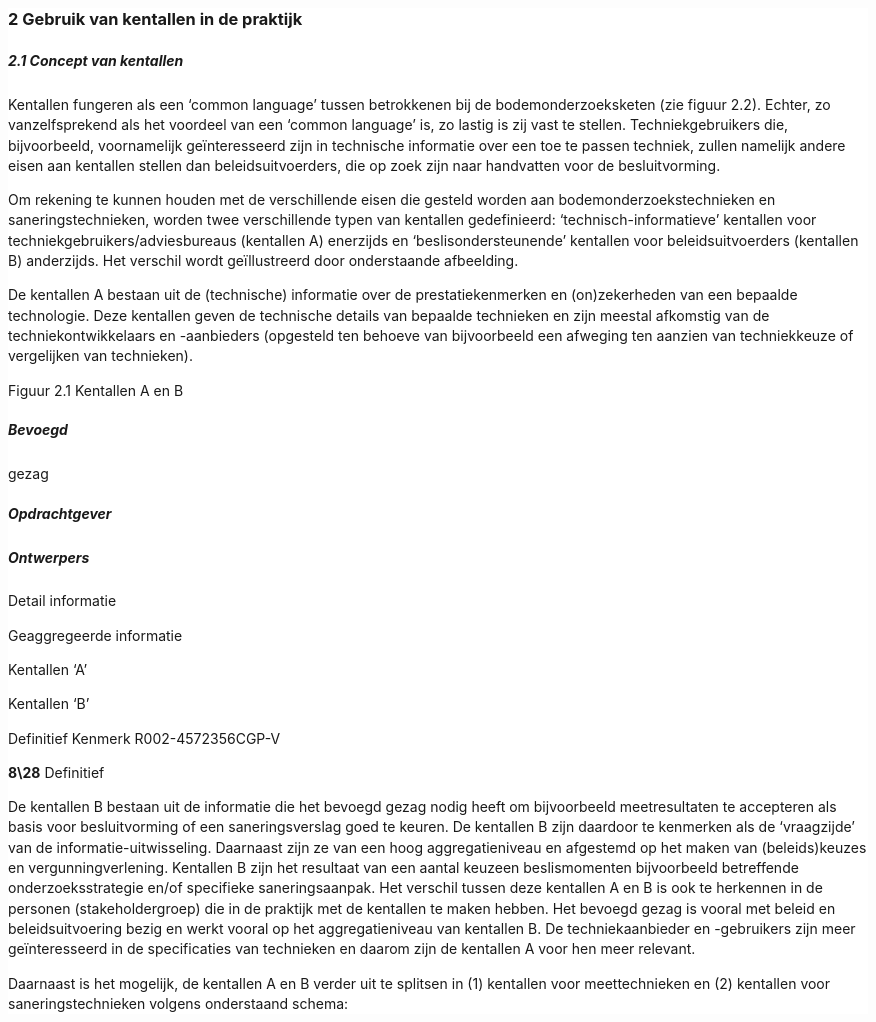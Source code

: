 ### 2 Gebruik van kentallen in de praktijk 

##### 2.1 Concept van kentallen 

Kentallen fungeren als een ‘common language’ tussen betrokkenen bij de bodemonderzoeksketen (zie figuur 2.2). Echter, zo vanzelfsprekend als het voordeel van een ‘common language’ is, zo lastig is zij vast te stellen. Techniekgebruikers die, bijvoorbeeld, voornamelijk geïnteresseerd zijn in technische informatie over een toe te passen techniek, zullen namelijk andere eisen aan kentallen stellen dan beleidsuitvoerders, die op zoek zijn naar handvatten voor de besluitvorming. 

Om rekening te kunnen houden met de verschillende eisen die gesteld worden aan bodemonderzoekstechnieken en saneringstechnieken, worden twee verschillende typen van kentallen gedefinieerd: ‘technisch-informatieve’ kentallen voor techniekgebruikers/adviesbureaus (kentallen A) enerzijds en ‘beslisondersteunende’ kentallen voor beleidsuitvoerders (kentallen B) anderzijds. Het verschil wordt geïllustreerd door onderstaande afbeelding. 

De kentallen A bestaan uit de (technische) informatie over de prestatiekenmerken en (on)zekerheden van een bepaalde technologie. Deze kentallen geven de technische details van bepaalde technieken en zijn meestal afkomstig van de techniekontwikkelaars en -aanbieders (opgesteld ten behoeve van bijvoorbeeld een afweging ten aanzien van techniekkeuze of vergelijken van technieken). 

 Figuur 2.1 Kentallen A en B 

##### Bevoegd 

 gezag 

##### Opdrachtgever 

##### Ontwerpers 

 Detail informatie 

 Geaggregeerde informatie 

 Kentallen ‘A’ 

 Kentallen ‘B’ 


 Definitief Kenmerk R002-4572356CGP-V 

**8\28** Definitief 

 De kentallen B bestaan uit de informatie die het bevoegd gezag nodig heeft om bijvoorbeeld meetresultaten te accepteren als basis voor besluitvorming of een saneringsverslag goed te keuren. De kentallen B zijn daardoor te kenmerken als de ‘vraagzijde’ van de informatie-uitwisseling. Daarnaast zijn ze van een hoog aggregatieniveau en afgestemd op het maken van (beleids)keuzes en vergunningverlening. Kentallen B zijn het resultaat van een aantal keuzeen beslismomenten bijvoorbeeld betreffende onderzoeksstrategie en/of specifieke saneringsaanpak. Het verschil tussen deze kentallen A en B is ook te herkennen in de personen (stakeholdergroep) die in de praktijk met de kentallen te maken hebben. Het bevoegd gezag is vooral met beleid en beleidsuitvoering bezig en werkt vooral op het aggregatieniveau van kentallen B. De techniekaanbieder en -gebruikers zijn meer geïnteresseerd in de specificaties van technieken en daarom zijn de kentallen A voor hen meer relevant. 

 Daarnaast is het mogelijk, de kentallen A en B verder uit te splitsen in (1) kentallen voor meettechnieken en (2) kentallen voor saneringstechnieken volgens onderstaand schema: 
